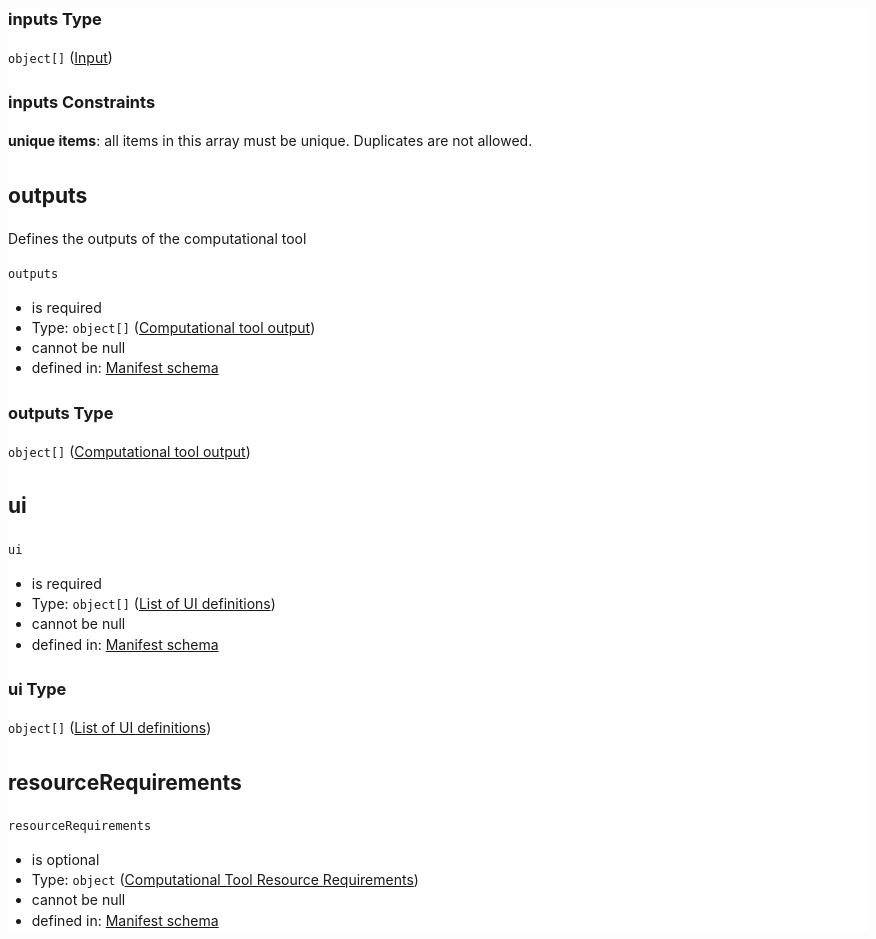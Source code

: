 ### inputs Type

`object[]` ([Input](manifest-properties-list-of-inputs-input.md))

### inputs Constraints

**unique items**: all items in this array must be unique. Duplicates are not allowed.

## outputs

Defines the outputs of the computational tool


`outputs`

-   is required
-   Type: `object[]` ([Computational tool output](manifest-properties-list-of-outputs-computational-tool-output.md))
-   cannot be null
-   defined in: [Manifest schema](manifest-properties-list-of-outputs.md "\#/properties/outputs#/properties/outputs")

### outputs Type

`object[]` ([Computational tool output](manifest-properties-list-of-outputs-computational-tool-output.md))

## ui




`ui`

-   is required
-   Type: `object[]` ([List of UI definitions](manifest-properties-computational-tool-form-ui-definition-list-of-ui-definitions.md))
-   cannot be null
-   defined in: [Manifest schema](manifest-properties-computational-tool-form-ui-definition.md "\#/properties/ui#/properties/ui")

### ui Type

`object[]` ([List of UI definitions](manifest-properties-computational-tool-form-ui-definition-list-of-ui-definitions.md))

## resourceRequirements




`resourceRequirements`

-   is optional
-   Type: `object` ([Computational Tool Resource Requirements](manifest-properties-computational-tool-resource-requirements.md))
-   cannot be null
-   defined in: [Manifest schema](manifest-properties-computational-tool-resource-requirements.md "https&#x3A;//raw.githubusercontent.com/usnistgov/fair-chain-compute-container/master/schema/manifest.schema.json#/properties/resourceRequirements")
